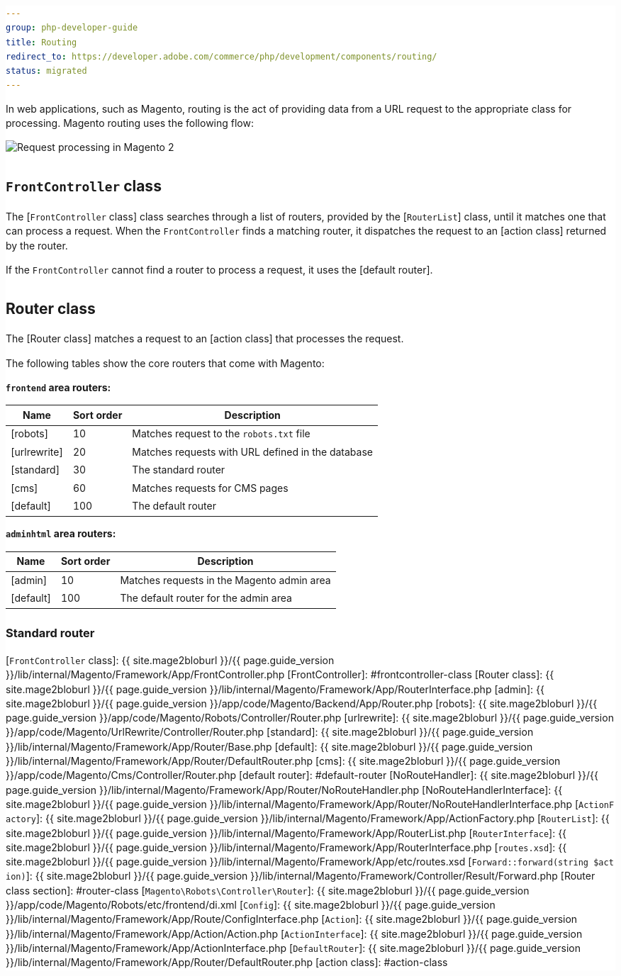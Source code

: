 ```yaml
---
group: php-developer-guide
title: Routing
redirect_to: https://developer.adobe.com/commerce/php/development/components/routing/
status: migrated
---
```


In web applications, such as Magento, routing is the act of providing data from a URL request to the appropriate class for processing.
Magento routing uses the following flow:

![Request processing in Magento 2](./images/magento2-request-processing.png)

## `FrontController` class

The [`FrontController` class] class searches through a list of routers, provided by the [`RouterList`] class, until it matches one that can process a request.
When the `FrontController` finds a matching router, it dispatches the request to an [action class] returned by the router.

If the `FrontController` cannot find a router to process a request, it uses the [default router].

## Router class

The [Router class] matches a request to an [action class] that processes the request.

The following tables show the core routers that come with Magento:

**`frontend` area routers:**

| Name         | Sort order | Description                                       |
| ------------ | ---------- | ------------------------------------------------- |
| [robots]     | 10         | Matches request to the `robots.txt` file          |
| [urlrewrite] | 20         | Matches requests with URL defined in the database |
| [standard]   | 30         | The standard router                               |
| [cms]        | 60         | Matches requests for CMS pages                    |
| [default]    | 100        | The default router                                |

**`adminhtml` area routers:**

| Name      | Sort order | Description                                |
| --------- | ---------- | ------------------------------------------ |
| [admin]   | 10         | Matches requests in the Magento admin area |
| [default] | 100        | The default router for the admin area      |

### Standard router


[`FrontController` class]: {{ site.mage2bloburl }}/{{ page.guide_version }}/lib/internal/Magento/Framework/App/FrontController.php
[FrontController]: #frontcontroller-class
[Router class]: {{ site.mage2bloburl }}/{{ page.guide_version }}/lib/internal/Magento/Framework/App/RouterInterface.php
[admin]: {{ site.mage2bloburl }}/{{ page.guide_version }}/app/code/Magento/Backend/App/Router.php
[robots]: {{ site.mage2bloburl }}/{{ page.guide_version }}/app/code/Magento/Robots/Controller/Router.php
[urlrewrite]: {{ site.mage2bloburl }}/{{ page.guide_version }}/app/code/Magento/UrlRewrite/Controller/Router.php
[standard]: {{ site.mage2bloburl }}/{{ page.guide_version }}/lib/internal/Magento/Framework/App/Router/Base.php
[default]: {{ site.mage2bloburl }}/{{ page.guide_version }}/lib/internal/Magento/Framework/App/Router/DefaultRouter.php
[cms]: {{ site.mage2bloburl }}/{{ page.guide_version }}/app/code/Magento/Cms/Controller/Router.php
[default router]: #default-router
[NoRouteHandler]: {{ site.mage2bloburl }}/{{ page.guide_version }}/lib/internal/Magento/Framework/App/Router/NoRouteHandler.php
[NoRouteHandlerInterface]: {{ site.mage2bloburl }}/{{ page.guide_version }}/lib/internal/Magento/Framework/App/Router/NoRouteHandlerInterface.php
[`ActionFactory`]: {{ site.mage2bloburl }}/{{ page.guide_version }}/lib/internal/Magento/Framework/App/ActionFactory.php
[`RouterList`]: {{ site.mage2bloburl }}/{{ page.guide_version }}/lib/internal/Magento/Framework/App/RouterList.php
[`RouterInterface`]: {{ site.mage2bloburl }}/{{ page.guide_version }}/lib/internal/Magento/Framework/App/RouterInterface.php
[`routes.xsd`]: {{ site.mage2bloburl }}/{{ page.guide_version }}/lib/internal/Magento/Framework/App/etc/routes.xsd
[`Forward::forward(string $action)`]: {{ site.mage2bloburl }}/{{ page.guide_version }}/lib/internal/Magento/Framework/Controller/Result/Forward.php
[Router class section]: #router-class
[`Magento\Robots\Controller\Router`]: {{ site.mage2bloburl }}/{{ page.guide_version }}/app/code/Magento/Robots/etc/frontend/di.xml
[`Config`]: {{ site.mage2bloburl }}/{{ page.guide_version }}/lib/internal/Magento/Framework/App/Route/ConfigInterface.php
[`Action`]: {{ site.mage2bloburl }}/{{ page.guide_version }}/lib/internal/Magento/Framework/App/Action/Action.php
[`ActionInterface`]: {{ site.mage2bloburl }}/{{ page.guide_version }}/lib/internal/Magento/Framework/App/ActionInterface.php
[`DefaultRouter`]: {{ site.mage2bloburl }}/{{ page.guide_version }}/lib/internal/Magento/Framework/App/Router/DefaultRouter.php
[action class]: #action-class